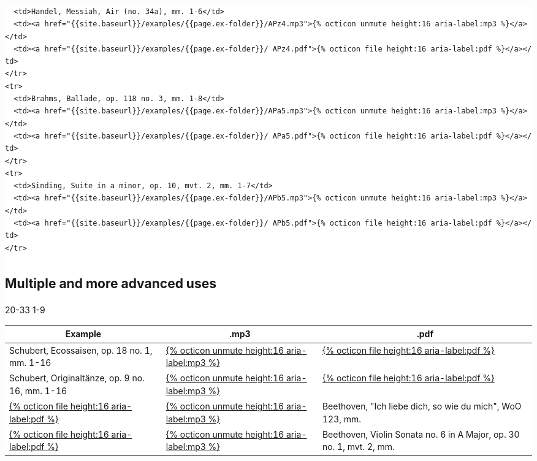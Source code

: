       <td>Handel, Messiah, Air (no. 34a), mm. 1-6</td>
      <td><a href="{{site.baseurl}}/examples/{{page.ex-folder}}/APz4.mp3">{% octicon unmute height:16 aria-label:mp3 %}</a></td>
      <td><a href="{{site.baseurl}}/examples/{{page.ex-folder}}/ APz4.pdf">{% octicon file height:16 aria-label:pdf %}</a></td>
    </tr>
    <tr>
      <td>Brahms, Ballade, op. 118 no. 3, mm. 1-8</td>
      <td><a href="{{site.baseurl}}/examples/{{page.ex-folder}}/APa5.mp3">{% octicon unmute height:16 aria-label:mp3 %}</a></td>
      <td><a href="{{site.baseurl}}/examples/{{page.ex-folder}}/ APa5.pdf">{% octicon file height:16 aria-label:pdf %}</a></td>
    </tr>
    <tr>
      <td>Sinding, Suite in a minor, op. 10, mvt. 2, mm. 1-7</td>
      <td><a href="{{site.baseurl}}/examples/{{page.ex-folder}}/APb5.mp3">{% octicon unmute height:16 aria-label:mp3 %}</a></td>
      <td><a href="{{site.baseurl}}/examples/{{page.ex-folder}}/ APb5.pdf">{% octicon file height:16 aria-label:pdf %}</a></td>
    </tr>

  </tbody>
</table>

## Multiple and more advanced uses<sup></sup>

<table class=" tablesaw tablesaw-stack" data-tablesaw-mode="stack">
  <thead>
    <tr>
      <th>Example</th>
      <th>.mp3</th>
      <th>.pdf</th>
    </tr>
  </thead>
  <tbody>
    <tr>
      <td>Schubert, Ecossaisen, op. 18 no. 1, mm. 1-16</td>
      <td><a href="{{site.baseurl}}/examples/{{page.ex-folder}}/APc5.mp3">{% octicon unmute height:16 aria-label:mp3 %}</a></td>
      <td><a href="{{site.baseurl}}/examples/{{page.ex-folder}}/APc5.pdf">{% octicon file height:16 aria-label:pdf %}</a></td>
    </tr>
    <tr>
      <td>Schubert, Originalt&auml;nze, op. 9 no. 16, mm. 1-16</td>
      <td><a href="{{site.baseurl}}/examples/{{page.ex-folder}}/APd5.mp3">{% octicon unmute height:16 aria-label:mp3 %}</a></td>
      <td><a href="{{site.baseurl}}/examples/{{page.ex-folder}}/ APd5.pdf">{% octicon file height:16 aria-label:pdf %}</a></td>
    </tr>
    <tr>
      <td><a href="{{site.baseurl}}/examples/{{page.ex-folder}}/ APe5.pdf">{% octicon file height:16 aria-label:pdf %}</a></td>
      <td><a href="{{site.baseurl}}/examples/{{page.ex-folder}}/APe5.mp3">{% octicon unmute height:16 aria-label:mp3 %}</a></td>
        20-33</td>
      <td>Beethoven, &quot;Ich liebe dich, so wie du mich&quot;, WoO 123, mm.
    </tr>
    <tr>
      <td><a href="{{site.baseurl}}/examples/{{page.ex-folder}}/ APf5.pdf">{% octicon file height:16 aria-label:pdf %}</a></td>
      <td><a href="{{site.baseurl}}/examples/{{page.ex-folder}}/APf5.mp3">{% octicon unmute height:16 aria-label:mp3 %}</a></td>
        1-9 </td>
      <td>Beethoven, Violin Sonata no. 6 in A Major, op. 30 no. 1, mvt. 2, mm.